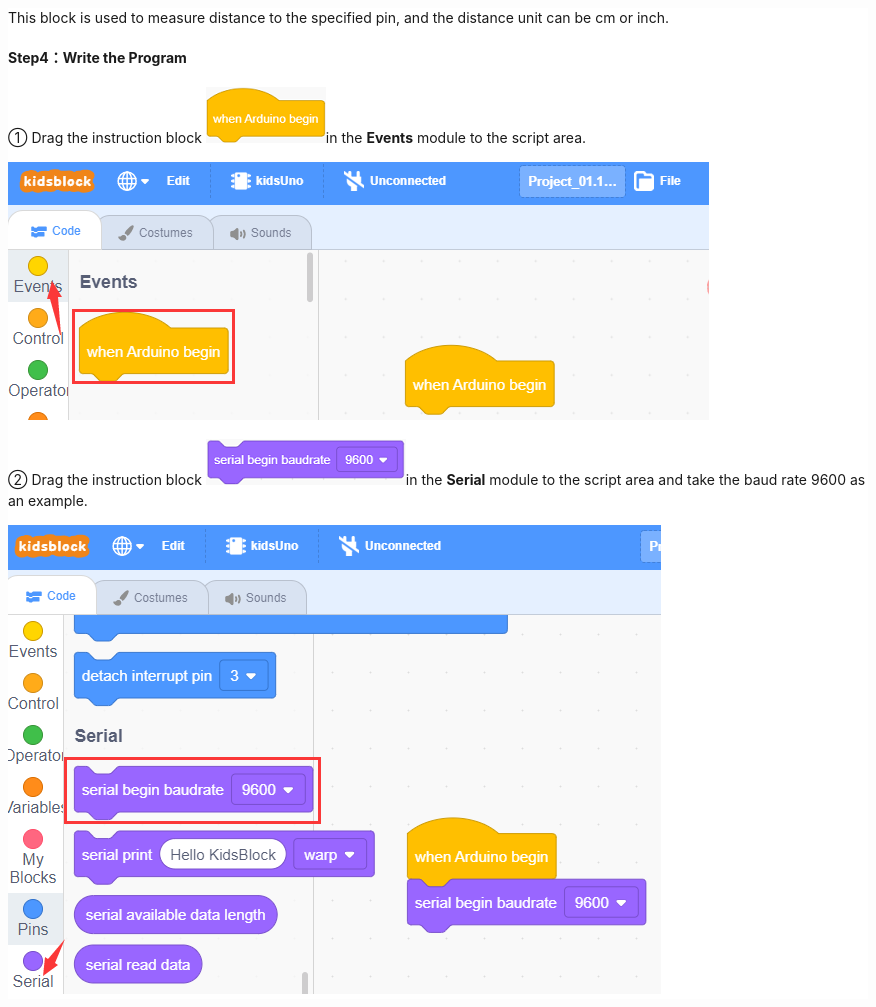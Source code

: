 This block is used to measure distance to the specified pin, and the distance unit can be cm or inch.


#### Step4：Write the Program

① Drag the instruction block ![Img](../media/16.png)in the **Events** module to the script area.

![Img](../media/17.png)

②  Drag the instruction block ![Img](../media/28.png)in the **Serial** module to the script area and take the baud rate 9600 as an example.

![Img](../media/29.png)
